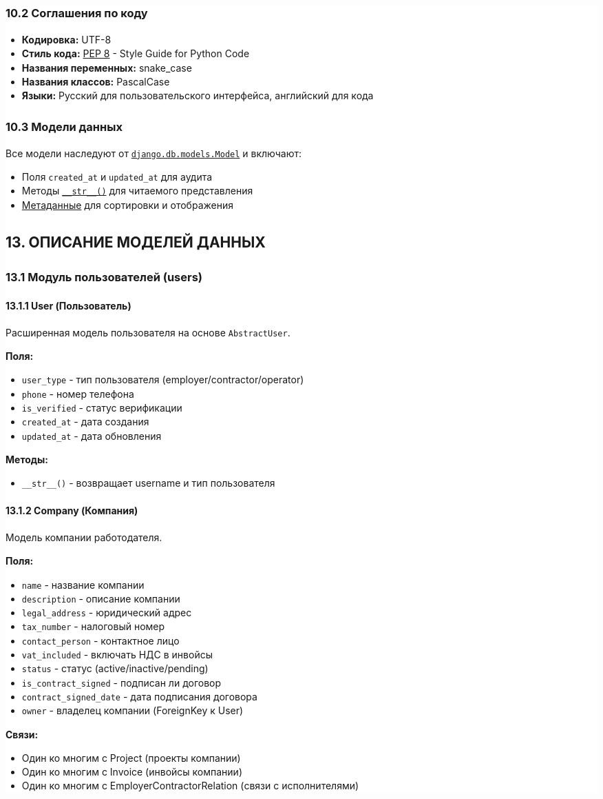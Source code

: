### 10.2 Соглашения по коду
- **Кодировка:** UTF-8
- **Стиль кода:** [PEP 8](https://peps.python.org/pep-0008/) - Style Guide for Python Code
- **Названия переменных:** snake_case
- **Названия классов:** PascalCase
- **Языки:** Русский для пользовательского интерфейса, английский для кода

### 10.3 Модели данных
Все модели наследуют от [`django.db.models.Model`](https://docs.djangoproject.com/en/stable/topics/db/models/) и включают:
- Поля `created_at` и `updated_at` для аудита
- Методы [`__str__()`](https://docs.djangoproject.com/en/stable/ref/models/instances/#str) для читаемого представления
- [Метаданные](https://docs.djangoproject.com/en/stable/topics/db/models/#meta-options) для сортировки и отображения

## 13. ОПИСАНИЕ МОДЕЛЕЙ ДАННЫХ

### 13.1 Модуль пользователей (users)

#### 13.1.1 User (Пользователь)
Расширенная модель пользователя на основе `AbstractUser`.

**Поля:**
- `user_type` - тип пользователя (employer/contractor/operator)
- `phone` - номер телефона
- `is_verified` - статус верификации
- `created_at` - дата создания
- `updated_at` - дата обновления

**Методы:**
- `__str__()` - возвращает username и тип пользователя

#### 13.1.2 Company (Компания)
Модель компании работодателя.

**Поля:**
- `name` - название компании
- `description` - описание компании
- `legal_address` - юридический адрес
- `tax_number` - налоговый номер
- `contact_person` - контактное лицо
- `vat_included` - включать НДС в инвойсы
- `status` - статус (active/inactive/pending)
- `is_contract_signed` - подписан ли договор
- `contract_signed_date` - дата подписания договора
- `owner` - владелец компании (ForeignKey к User)

**Связи:**
- Один ко многим с Project (проекты компании)
- Один ко многим с Invoice (инвойсы компании)
- Один ко многим с EmployerContractorRelation (связи с исполнителями)
